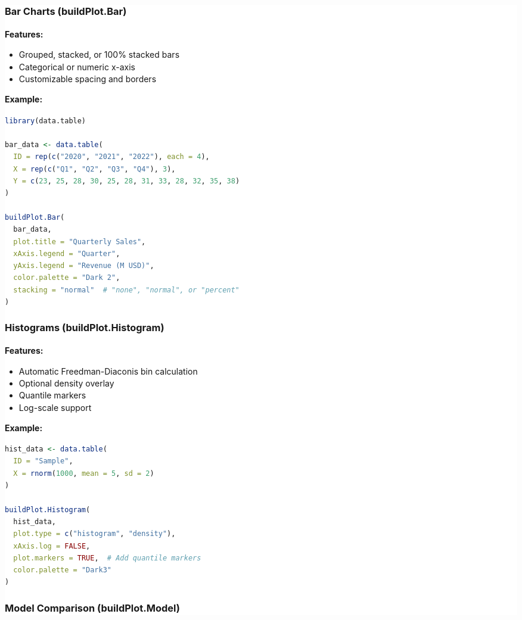 ### Bar Charts (buildPlot.Bar)

**Features:**
- Grouped, stacked, or 100% stacked bars
- Categorical or numeric x-axis
- Customizable spacing and borders

**Example:**
```r
library(data.table)

bar_data <- data.table(
  ID = rep(c("2020", "2021", "2022"), each = 4),
  X = rep(c("Q1", "Q2", "Q3", "Q4"), 3),
  Y = c(23, 25, 28, 30, 25, 28, 31, 33, 28, 32, 35, 38)
)

buildPlot.Bar(
  bar_data,
  plot.title = "Quarterly Sales",
  xAxis.legend = "Quarter",
  yAxis.legend = "Revenue (M USD)",
  color.palette = "Dark 2",
  stacking = "normal"  # "none", "normal", or "percent"
)
```

### Histograms (buildPlot.Histogram)

**Features:**
- Automatic Freedman-Diaconis bin calculation
- Optional density overlay
- Quantile markers
- Log-scale support

**Example:**
```r
hist_data <- data.table(
  ID = "Sample",
  X = rnorm(1000, mean = 5, sd = 2)
)

buildPlot.Histogram(
  hist_data,
  plot.type = c("histogram", "density"),
  xAxis.log = FALSE,
  plot.markers = TRUE,  # Add quantile markers
  color.palette = "Dark3"
)
```

### Model Comparison (buildPlot.Model)
